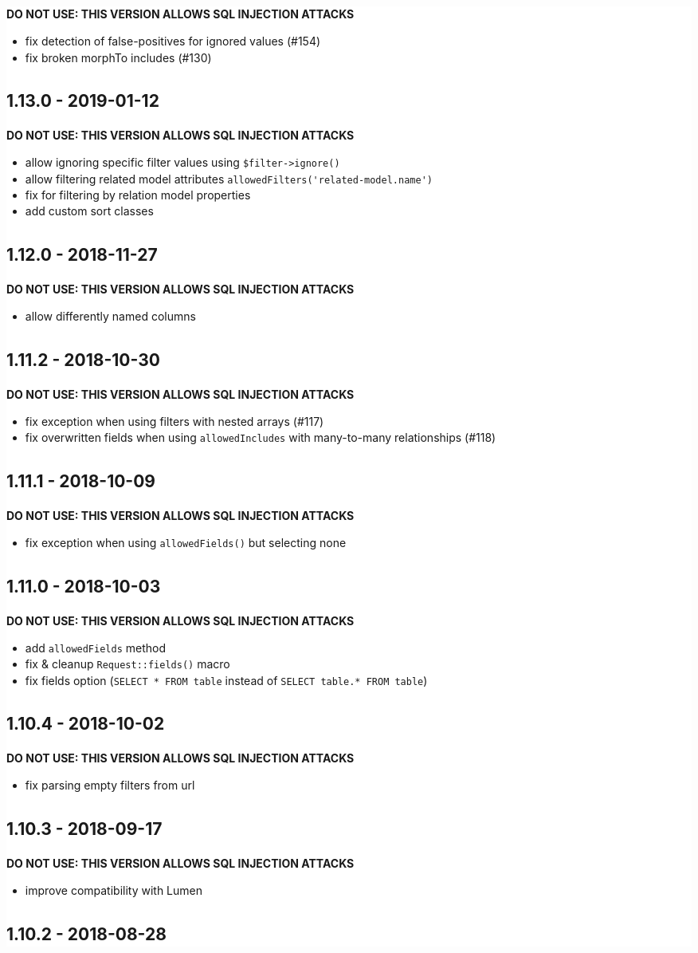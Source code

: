 **DO NOT USE: THIS VERSION ALLOWS SQL INJECTION ATTACKS**

- fix detection of false-positives for ignored values (#154)
- fix broken morphTo includes (#130)

## 1.13.0 - 2019-01-12

**DO NOT USE: THIS VERSION ALLOWS SQL INJECTION ATTACKS**

- allow ignoring specific filter values using `$filter->ignore()`
- allow filtering related model attributes `allowedFilters('related-model.name')`
- fix for filtering by relation model properties
- add custom sort classes

## 1.12.0 - 2018-11-27

**DO NOT USE: THIS VERSION ALLOWS SQL INJECTION ATTACKS**

- allow differently named columns

## 1.11.2 - 2018-10-30

**DO NOT USE: THIS VERSION ALLOWS SQL INJECTION ATTACKS**

- fix exception when using filters with nested arrays (#117)
- fix overwritten fields when using `allowedIncludes` with many-to-many relationships (#118)

## 1.11.1 - 2018-10-09

**DO NOT USE: THIS VERSION ALLOWS SQL INJECTION ATTACKS**

- fix exception when using `allowedFields()` but selecting none

## 1.11.0 - 2018-10-03

**DO NOT USE: THIS VERSION ALLOWS SQL INJECTION ATTACKS**

- add `allowedFields` method
- fix & cleanup `Request::fields()` macro
- fix fields option (`SELECT * FROM table` instead of `SELECT table.* FROM table`)

## 1.10.4 - 2018-10-02

**DO NOT USE: THIS VERSION ALLOWS SQL INJECTION ATTACKS**

- fix parsing empty filters from url

## 1.10.3 - 2018-09-17

**DO NOT USE: THIS VERSION ALLOWS SQL INJECTION ATTACKS**

- improve compatibility with Lumen

## 1.10.2 - 2018-08-28
